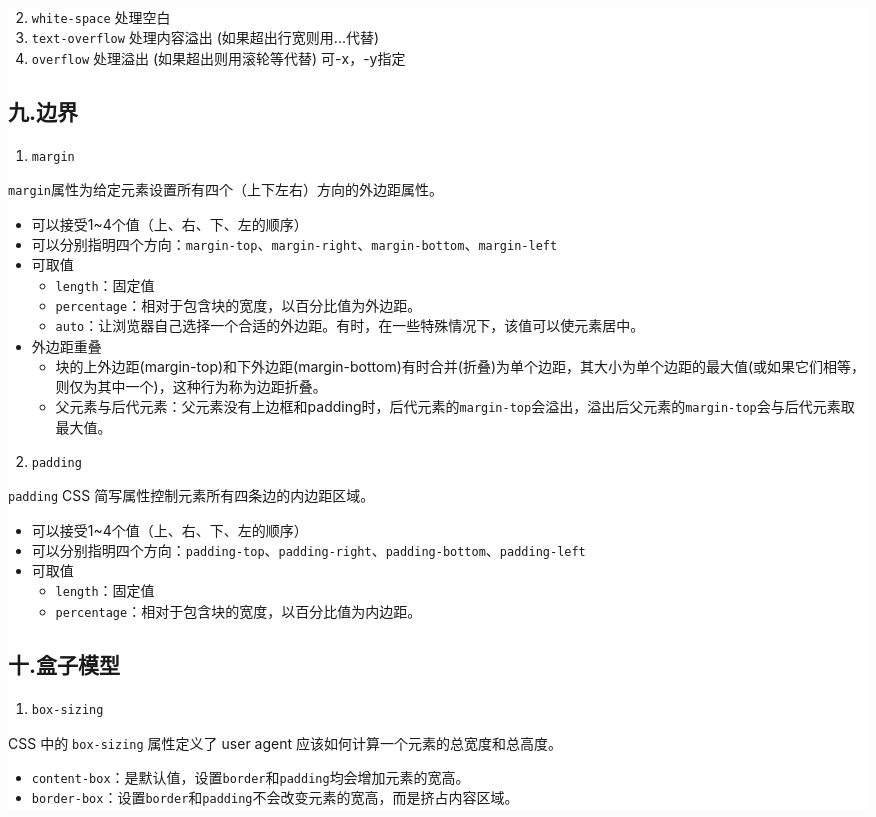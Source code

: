 2. `white-space`
 处理空白
3. `text-overflow`
 处理内容溢出
 (如果超出行宽则用...代替)
4. `overflow`
 处理溢出
 (如果超出则用滚轮等代替)
 可-x，-y指定

## 九.边界
1.  `margin`

`margin`属性为给定元素设置所有四个（上下左右）方向的外边距属性。

- 可以接受1~4个值（上、右、下、左的顺序）
- 可以分别指明四个方向：`margin-top`、`margin-right`、`margin-bottom`、`margin-left`
- 可取值
    - `length`：固定值
    - `percentage`：相对于包含块的宽度，以百分比值为外边距。
    - `auto`：让浏览器自己选择一个合适的外边距。有时，在一些特殊情况下，该值可以使元素居中。
- 外边距重叠
    - 块的上外边距(margin-top)和下外边距(margin-bottom)有时合并(折叠)为单个边距，其大小为单个边距的最大值(或如果它们相等，则仅为其中一个)，这种行为称为边距折叠。
    - 父元素与后代元素：父元素没有上边框和padding时，后代元素的`margin-top`会溢出，溢出后父元素的`margin-top`会与后代元素取最大值。

2. `padding`

`padding` CSS 简写属性控制元素所有四条边的内边距区域。

- 可以接受1~4个值（上、右、下、左的顺序）
- 可以分别指明四个方向：`padding-top`、`padding-right`、`padding-bottom`、`padding-left`
- 可取值
    - `length`：固定值
    - `percentage`：相对于包含块的宽度，以百分比值为内边距。

## 十.盒子模型
1. `box-sizing`

CSS 中的 `box-sizing` 属性定义了 user agent 应该如何计算一个元素的总宽度和总高度。

- `content-box`：是默认值，设置`border`和`padding`均会增加元素的宽高。
- `border-box`：设置`border`和`padding`不会改变元素的宽高，而是挤占内容区域。
